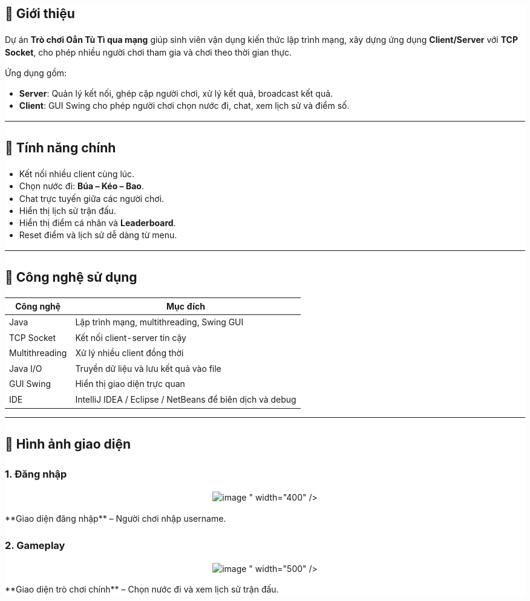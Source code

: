 
## 📖 Giới thiệu
Dự án **Trò chơi Oẳn Tù Tì qua mạng** giúp sinh viên vận dụng kiến thức lập trình mạng, xây dựng ứng dụng **Client/Server** với **TCP Socket**, cho phép nhiều người chơi tham gia và chơi theo thời gian thực.  

Ứng dụng gồm:
- **Server**: Quản lý kết nối, ghép cặp người chơi, xử lý kết quả, broadcast kết quả.  
- **Client**: GUI Swing cho phép người chơi chọn nước đi, chat, xem lịch sử và điểm số.

---

## 🎯 Tính năng chính
- Kết nối nhiều client cùng lúc.  
- Chọn nước đi: **Búa – Kéo – Bao**.  
- Chat trực tuyến giữa các người chơi.  
- Hiển thị lịch sử trận đấu.  
- Hiển thị điểm cá nhân và **Leaderboard**.  
- Reset điểm và lịch sử dễ dàng từ menu.

---

## 🔧 Công nghệ sử dụng
| Công nghệ        | Mục đích                                                        |
|-----------------|-----------------------------------------------------------------|
| Java             | Lập trình mạng, multithreading, Swing GUI                      |
| TCP Socket       | Kết nối client-server tin cậy                                    |
| Multithreading   | Xử lý nhiều client đồng thời                                     |
| Java I/O         | Truyền dữ liệu và lưu kết quả vào file                          |
| GUI Swing        | Hiển thị giao diện trực quan                                     |
| IDE              | IntelliJ IDEA / Eclipse / NetBeans để biên dịch và debug         |

---

## 🚀 Hình ảnh giao diện
### 1. Đăng nhập
<p align="center">
<img src="<img width="334" height="152" alt="image" src="https://github.com/user-attachments/assets/21211ebb-b240-4328-9204-07797bdc19d6" />
" width="400" />
</p>
**Giao diện đăng nhập** – Người chơi nhập username.

### 2. Gameplay
<p align="center">
<img src="<img width="853" height="612" alt="image" src="https://github.com/user-attachments/assets/d3a676a0-2ffe-43e6-a488-9cf472f2d054" />
" width="500" />
</p>
**Giao diện trò chơi chính** – Chọn nước đi và xem lịch sử trận đấu.
